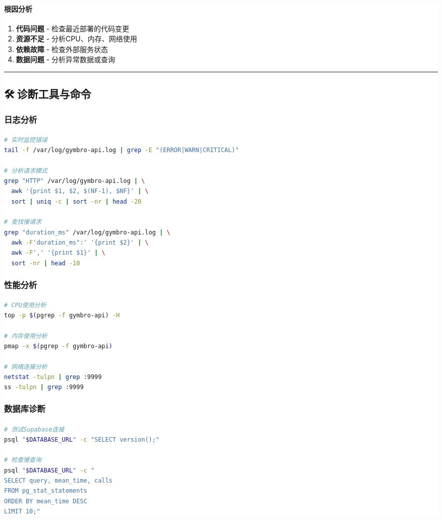#### 根因分析
1. **代码问题** - 检查最近部署的代码变更
2. **资源不足** - 分析CPU、内存、网络使用
3. **依赖故障** - 检查外部服务状态
4. **数据问题** - 分析异常数据或查询

---

## 🛠️ 诊断工具与命令

### 日志分析
```bash
# 实时监控错误
tail -f /var/log/gymbro-api.log | grep -E "(ERROR|WARN|CRITICAL)"

# 分析请求模式
grep "HTTP" /var/log/gymbro-api.log | \
  awk '{print $1, $2, $(NF-1), $NF}' | \
  sort | uniq -c | sort -nr | head -20

# 查找慢请求
grep "duration_ms" /var/log/gymbro-api.log | \
  awk -F'duration_ms":' '{print $2}' | \
  awk -F',' '{print $1}' | \
  sort -nr | head -10
```

### 性能分析
```bash
# CPU使用分析
top -p $(pgrep -f gymbro-api) -H

# 内存使用分析
pmap -x $(pgrep -f gymbro-api)

# 网络连接分析
netstat -tulpn | grep :9999
ss -tulpn | grep :9999
```

### 数据库诊断
```bash
# 测试Supabase连接
psql "$DATABASE_URL" -c "SELECT version();"

# 检查慢查询
psql "$DATABASE_URL" -c "
SELECT query, mean_time, calls
FROM pg_stat_statements
ORDER BY mean_time DESC
LIMIT 10;"
```
